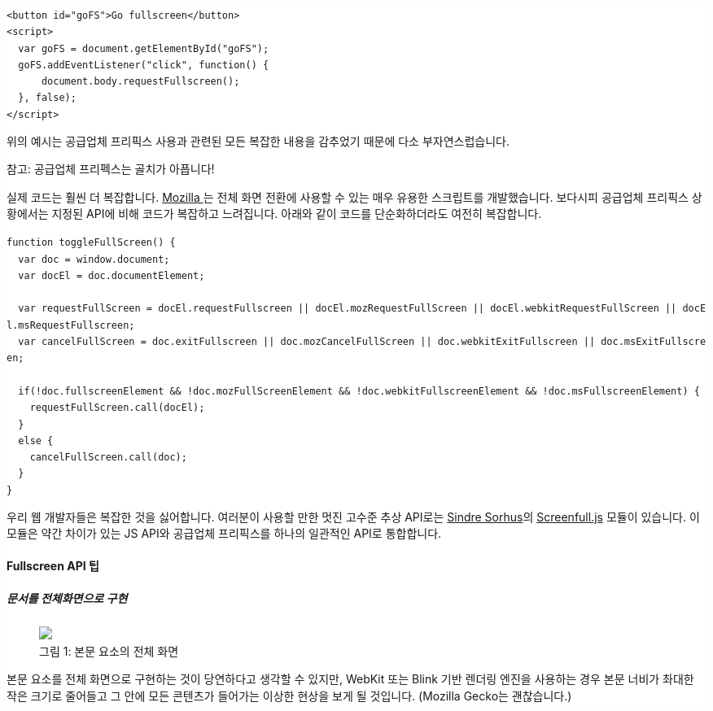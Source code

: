 
    <button id="goFS">Go fullscreen</button>
    <script>
      var goFS = document.getElementById("goFS");
      goFS.addEventListener("click", function() {
          document.body.requestFullscreen();
      }, false);
    </script>

위의 예시는 공급업체 프리픽스 사용과 관련된 모든 복잡한 내용을
감추었기 때문에 다소 부자연스럽습니다.

참고: 공급업체 프리펙스는 골치가 아픕니다!

실제 코드는 훨씬 더 복잡합니다. <a
href="https://developer.mozilla.org/en-US/docs/Web/Guide/API/DOM/Using_full_screen_mode">Mozilla
</a>는 전체 화면 전환에 사용할 수 있는 매우 유용한 스크립트를 개발했습니다.  보다시피
공급업체 프리픽스 상황에서는 지정된 API에 비해
코드가 복잡하고 느려집니다. 아래와 같이 코드를 단순화하더라도
여전히 복잡합니다.

    function toggleFullScreen() {
      var doc = window.document;
      var docEl = doc.documentElement;

      var requestFullScreen = docEl.requestFullscreen || docEl.mozRequestFullScreen || docEl.webkitRequestFullScreen || docEl.msRequestFullscreen;
      var cancelFullScreen = doc.exitFullscreen || doc.mozCancelFullScreen || doc.webkitExitFullscreen || doc.msExitFullscreen;

      if(!doc.fullscreenElement && !doc.mozFullScreenElement && !doc.webkitFullscreenElement && !doc.msFullscreenElement) {
        requestFullScreen.call(docEl);
      }
      else {
        cancelFullScreen.call(doc);
      }
    }

우리 웹 개발자들은 복잡한 것을 싫어합니다.  여러분이 사용할 만한 멋진 고수준 추상 API로는
<a href="http://sindresorhus.com/screenfull.js"/>Sindre Sorhus</a>의 <a
href="https://github.com/sindresorhus/screenfull.js">Screenfull.js</a> 모듈이 있습니다.
이 모듈은 약간 차이가 있는 JS API와 공급업체 프리픽스를
하나의 일관적인 API로 통합합니다.

#### Fullscreen API 팁

##### 문서를 전체화면으로 구현

<figure class="attempt-right" style="max-width: 320px;">
  <img src="images/body.png">
  <figcaption>그림 1: 본문 요소의 전체 화면</figcaption>
</figure>


본문 요소를 전체 화면으로 구현하는 것이 당연하다고 생각할 수 있지만,
WebKit 또는 Blink 기반 렌더링 엔진을 사용하는 경우
본문 너비가 촤대한 작은 크기로 줄어들고 그 안에 모든 콘텐츠가 들어가는 이상한 현상을
보게 될 것입니다. (Mozilla Gecko는 괜찮습니다.)
